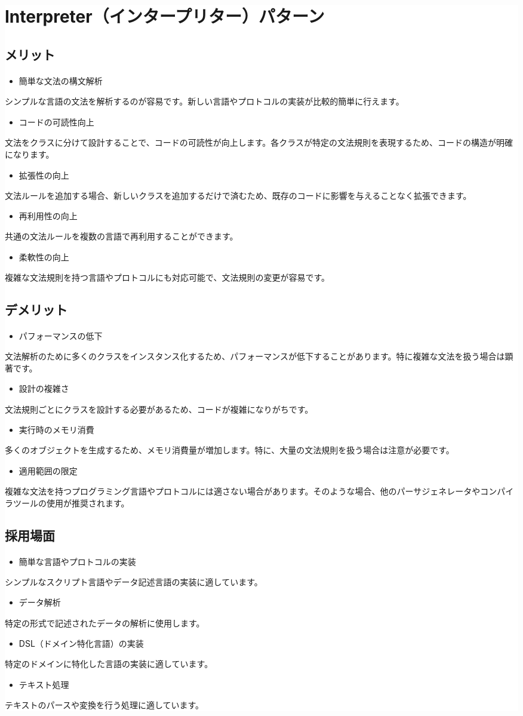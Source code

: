 # Interpreter（インタープリター）パターン

## メリット

- 簡単な文法の構文解析

シンプルな言語の文法を解析するのが容易です。新しい言語やプロトコルの実装が比較的簡単に行えます。

- コードの可読性向上

文法をクラスに分けて設計することで、コードの可読性が向上します。各クラスが特定の文法規則を表現するため、コードの構造が明確になります。

- 拡張性の向上

文法ルールを追加する場合、新しいクラスを追加するだけで済むため、既存のコードに影響を与えることなく拡張できます。

- 再利用性の向上

共通の文法ルールを複数の言語で再利用することができます。

- 柔軟性の向上

複雑な文法規則を持つ言語やプロトコルにも対応可能で、文法規則の変更が容易です。

## デメリット

- パフォーマンスの低下

文法解析のために多くのクラスをインスタンス化するため、パフォーマンスが低下することがあります。特に複雑な文法を扱う場合は顕著です。

- 設計の複雑さ

文法規則ごとにクラスを設計する必要があるため、コードが複雑になりがちです。

- 実行時のメモリ消費

多くのオブジェクトを生成するため、メモリ消費量が増加します。特に、大量の文法規則を扱う場合は注意が必要です。

- 適用範囲の限定

複雑な文法を持つプログラミング言語やプロトコルには適さない場合があります。そのような場合、他のパーサジェネレータやコンパイラツールの使用が推奨されます。

## 採用場面

- 簡単な言語やプロトコルの実装

シンプルなスクリプト言語やデータ記述言語の実装に適しています。

- データ解析

特定の形式で記述されたデータの解析に使用します。

- DSL（ドメイン特化言語）の実装

特定のドメインに特化した言語の実装に適しています。

- テキスト処理

テキストのパースや変換を行う処理に適しています。
